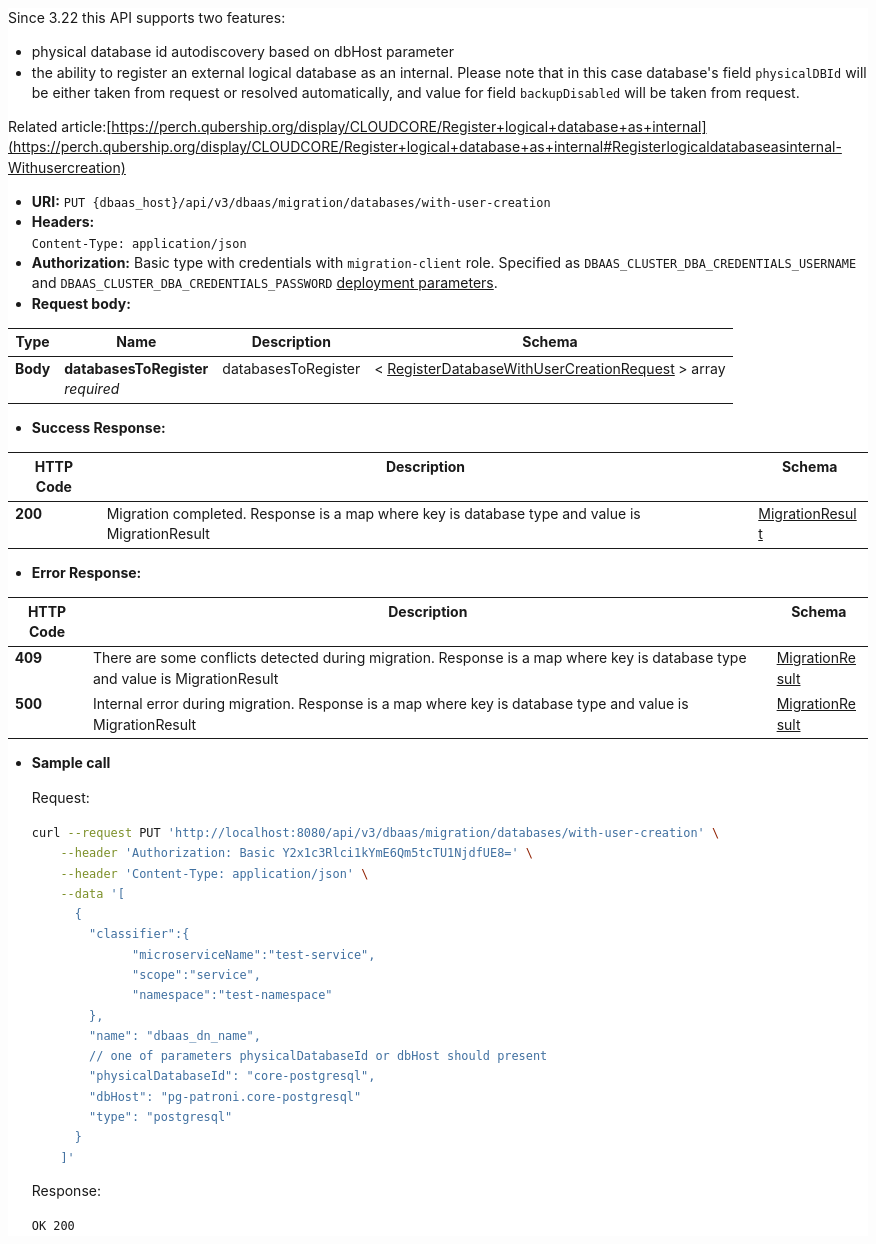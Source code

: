 Since 3.22 this API supports two features:
- physical database id autodiscovery based on dbHost parameter
- the ability to register an external logical database as an internal. Please note that in this case 
database's field `physicalDBId` will be either taken from request or resolved automatically, and value for field
`backupDisabled` will be taken from request.

Related article:[https://perch.qubership.org/display/CLOUDCORE/Register+logical+database+as+internal](https://perch.qubership.org/display/CLOUDCORE/Register+logical+database+as+internal#Registerlogicaldatabaseasinternal-Withusercreation)

* **URI:**  `PUT {dbaas_host}/api/v3/dbaas/migration/databases/with-user-creation`
* **Headers:**  
  `Content-Type: application/json`
* **Authorization:**
  Basic type with credentials with `migration-client` role. Specified as `DBAAS_CLUSTER_DBA_CREDENTIALS_USERNAME` and `DBAAS_CLUSTER_DBA_CREDENTIALS_PASSWORD`
  [deployment parameters](./installation/parameters.md#dbaas_cluster_dba_credentials_username-dbaas_cluster_dba_credentials_password).
* **Request body:**

| Type     | Name                                    | Description         | Schema                                                                                        |
|----------|-----------------------------------------|---------------------|-----------------------------------------------------------------------------------------------|
| **Body** | **databasesToRegister**  <br>*required* | databasesToRegister | < [RegisterDatabaseWithUserCreationRequest](#registerdatabasewithusercreationrequest) > array |

* **Success Response:**

| HTTP Code | Description                                                                                    | Schema                              |
|-----------|------------------------------------------------------------------------------------------------|-------------------------------------|
| **200**   | Migration completed. Response is a map where key is database type and value is MigrationResult | [MigrationResult](#migrationresult) |

* **Error Response:**

| HTTP Code | Description                                                                                                                   | Schema                              |
|-----------|-------------------------------------------------------------------------------------------------------------------------------|-------------------------------------|
| **409**   | There are some conflicts detected during migration. Response is a map where key is database type and value is MigrationResult | [MigrationResult](#migrationresult) |
| **500**   | Internal error during migration. Response is a map where key is database type and value is MigrationResult                    | [MigrationResult](#migrationresult) |

* **Sample call**

  Request:
    ```bash
    curl --request PUT 'http://localhost:8080/api/v3/dbaas/migration/databases/with-user-creation' \
        --header 'Authorization: Basic Y2x1c3Rlci1kYmE6Qm5tcTU1NjdfUE8=' \
        --header 'Content-Type: application/json' \
        --data '[
          {
            "classifier":{
                  "microserviceName":"test-service",
                  "scope":"service", 
                  "namespace":"test-namespace"
            },
            "name": "dbaas_dn_name",
            // one of parameters physicalDatabaseId or dbHost should present
            "physicalDatabaseId": "core-postgresql",
            "dbHost": "pg-patroni.core-postgresql"
            "type": "postgresql"
          }
        ]'
    ```
  Response:
    ```text
    OK 200
    ```

